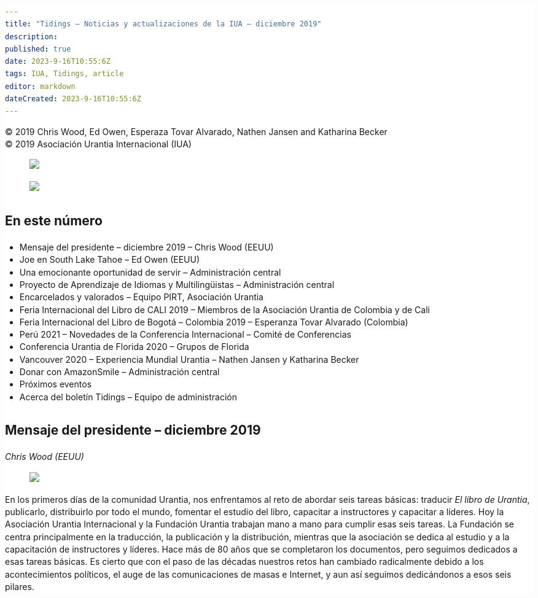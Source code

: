```yaml
---
title: "Tidings — Noticias y actualizaciones de la IUA — diciembre 2019"
description: 
published: true
date: 2023-9-16T10:55:6Z
tags: IUA, Tidings, article
editor: markdown
dateCreated: 2023-9-16T10:55:6Z
---
```


<p class="v-card v-sheet theme--light gray lighten-3 px-2">© 2019 Chris Wood, Ed Owen, Esperaza Tovar Alvarado, Nathen Jansen and Katharina Becker<br>© 2019 Asociación Urantia Internacional (IUA)</p>


<figure id="Figure_1" class="image urantiapedia">
<img src="/image/article/IUA_Tidings/Tidings-Header-EN-600x180-1.jpg">
</figure>

<figure id="Figure_2" class="image urantiapedia">
<img src="/image/article/IUA_Tidings/Mountains-706x369.jpg">
</figure>


## En este número

- Mensaje del presidente – diciembre 2019 – Chris Wood (EEUU)
- Joe en South Lake Tahoe – Ed Owen (EEUU)
- Una emocionante oportunidad de servir – Administración central
- Proyecto de Aprendizaje de Idiomas y Multilingüistas – Administración central
- Encarcelados y valorados – Equipo PIRT, Asociación Urantia
- Feria Internacional del Libro de CALI 2019 – Miembros de la Asociación Urantia de Colombia y de Cali
- Feria Internacional del Libro de Bogotá – Colombia 2019 – Esperanza Tovar Alvarado (Colombia)
- Perú 2021 – Novedades de la Conferencia Internacional – Comité de Conferencias
- Conferencia Urantia de Florida 2020 – Grupos de Florida
- Vancouver 2020 – Experiencia Mundial Urantia – Nathen Jansen y Katharina Becker
- Donar con AmazonSmile – Administración central
- Próximos eventos
- Acerca del boletín Tidings – Equipo de administración

## Mensaje del presidente – diciembre 2019

_Chris Wood (EEUU)_

<figure id="Figure_3" class="image urantiapedia image-style-align-left">
<img src="/image/article/IUA_Tidings/Chris-Wood-mic2-e1574693344388-146x150.jpg">
</figure>

En los primeros días de la comunidad Urantia, nos enfrentamos al reto de abordar seis tareas básicas: traducir _El libro de Urantia_, publicarlo, distribuirlo por todo el mundo, fomentar el estudio del libro, capacitar a instructores y capacitar a líderes. Hoy la Asociación Urantia Internacional y la Fundación Urantia trabajan mano a mano para cumplir esas seis tareas. La Fundación se centra principalmente en la traducción, la publicación y la distribución, mientras que la asociación se dedica al estudio y a la capacitación de instructores y líderes. Hace más de 80 años que se completaron los documentos, pero seguimos dedicados a esas tareas básicas. Es cierto que con el paso de las décadas nuestros retos han cambiado radicalmente debido a los acontecimientos políticos, el auge de las comunicaciones de masas e Internet, y aun así seguimos dedicándonos a esos seis pilares.
